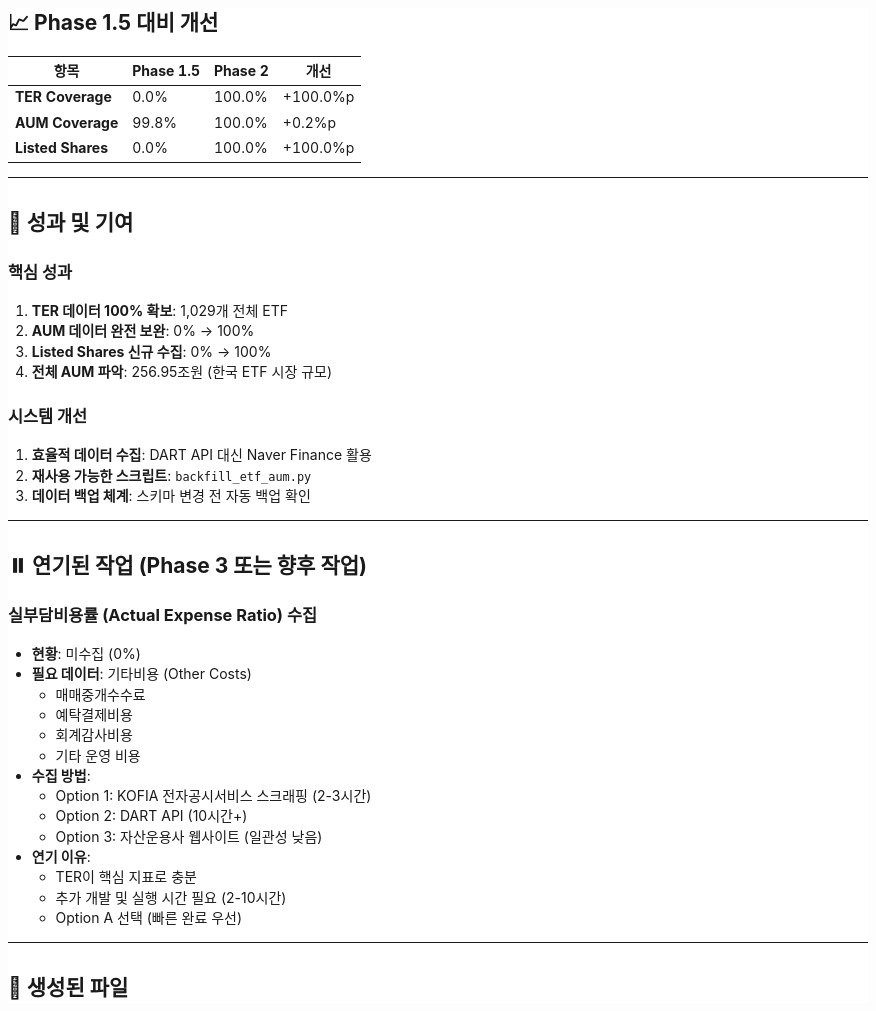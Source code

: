 
## 📈 Phase 1.5 대비 개선

| 항목 | Phase 1.5 | Phase 2 | 개선 |
|------|----------|---------|------|
| **TER Coverage** | 0.0% | 100.0% | +100.0%p |
| **AUM Coverage** | 99.8% | 100.0% | +0.2%p |
| **Listed Shares** | 0.0% | 100.0% | +100.0%p |

---

## 🚀 성과 및 기여

### 핵심 성과
1. **TER 데이터 100% 확보**: 1,029개 전체 ETF
2. **AUM 데이터 완전 보완**: 0% → 100%
3. **Listed Shares 신규 수집**: 0% → 100%
4. **전체 AUM 파악**: 256.95조원 (한국 ETF 시장 규모)

### 시스템 개선
1. **효율적 데이터 수집**: DART API 대신 Naver Finance 활용
2. **재사용 가능한 스크립트**: `backfill_etf_aum.py`
3. **데이터 백업 체계**: 스키마 변경 전 자동 백업 확인

---

## ⏸️ 연기된 작업 (Phase 3 또는 향후 작업)

### 실부담비용률 (Actual Expense Ratio) 수집
- **현황**: 미수집 (0%)
- **필요 데이터**: 기타비용 (Other Costs)
  - 매매중개수수료
  - 예탁결제비용
  - 회계감사비용
  - 기타 운영 비용
- **수집 방법**:
  - Option 1: KOFIA 전자공시서비스 스크래핑 (2-3시간)
  - Option 2: DART API (10시간+)
  - Option 3: 자산운용사 웹사이트 (일관성 낮음)
- **연기 이유**:
  - TER이 핵심 지표로 충분
  - 추가 개발 및 실행 시간 필요 (2-10시간)
  - Option A 선택 (빠른 완료 우선)

---

## 📁 생성된 파일
